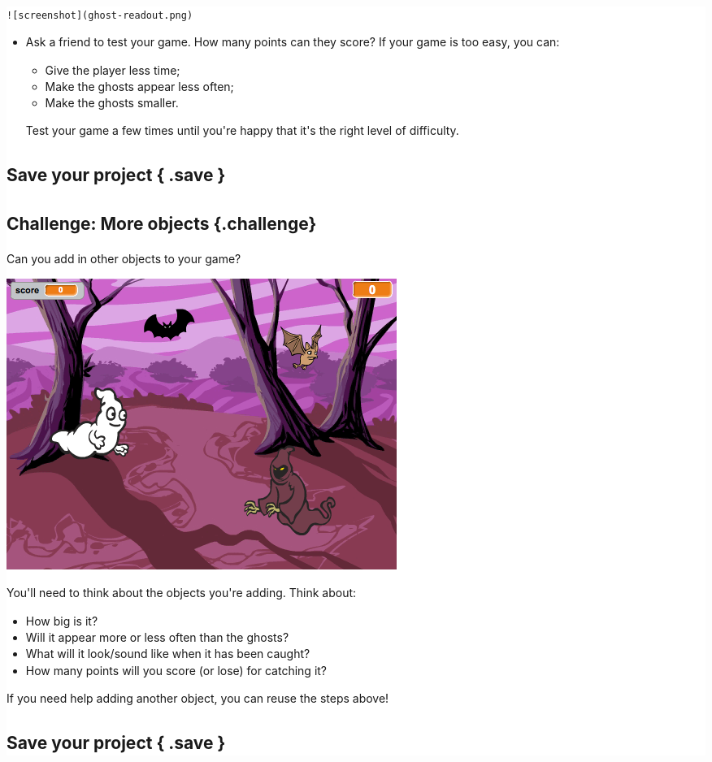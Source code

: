 	![screenshot](ghost-readout.png)

+ Ask a friend to test your game. How many points can they score? If your game is too easy, you can:

	+ Give the player less time;
	+ Make the ghosts appear less often;
	+ Make the ghosts smaller.
	
	Test your game a few times until you're happy that it's the right level of difficulty.

## Save your project { .save }

## Challenge: More objects {.challenge}
Can you add in other objects to your game?

![screenshot](ghost-final.png)

You'll need to think about the objects you're adding. Think about:

+ How big is it?
+ Will it appear more or less often than the ghosts?
+ What will it look/sound like when it has been caught?
+ How many points will you score (or lose) for catching it?

If you need help adding another object, you can reuse the steps above!

## Save your project { .save }
